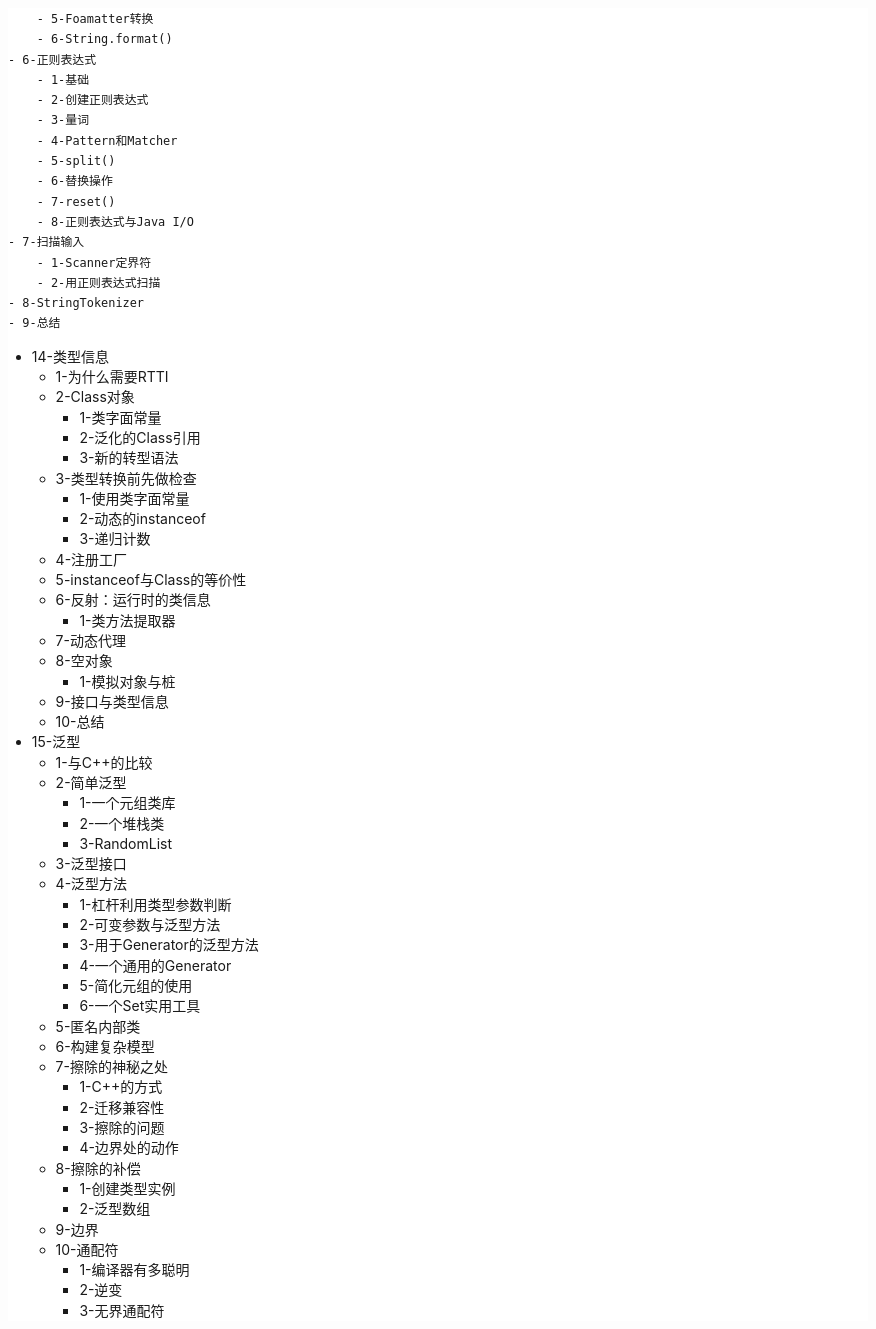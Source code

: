 		- 5-Foamatter转换
		- 6-String.format()
	- 6-正则表达式
		- 1-基础
		- 2-创建正则表达式
		- 3-量词
		- 4-Pattern和Matcher
		- 5-split()
		- 6-替换操作
		- 7-reset()
		- 8-正则表达式与Java I/O
	- 7-扫描输入
		- 1-Scanner定界符
		- 2-用正则表达式扫描
	- 8-StringTokenizer
	- 9-总结
- 14-类型信息
	- 1-为什么需要RTTI
	- 2-Class对象
		- 1-类字面常量
		- 2-泛化的Class引用
		- 3-新的转型语法
	- 3-类型转换前先做检查
		- 1-使用类字面常量
		- 2-动态的instanceof
		- 3-递归计数
	- 4-注册工厂
	- 5-instanceof与Class的等价性
	- 6-反射：运行时的类信息
		- 1-类方法提取器
	- 7-动态代理
	- 8-空对象
		- 1-模拟对象与桩
	- 9-接口与类型信息
	- 10-总结
- 15-泛型
	- 1-与C++的比较
	- 2-简单泛型
		- 1-一个元组类库
		- 2-一个堆栈类
		- 3-RandomList
	- 3-泛型接口
	- 4-泛型方法
		- 1-杠杆利用类型参数判断
		- 2-可变参数与泛型方法
		- 3-用于Generator的泛型方法
		- 4-一个通用的Generator
		- 5-简化元组的使用
		- 6-一个Set实用工具
	- 5-匿名内部类
	- 6-构建复杂模型
	- 7-擦除的神秘之处
		- 1-C++的方式
		- 2-迁移兼容性
		- 3-擦除的问题
		- 4-边界处的动作
	- 8-擦除的补偿
		- 1-创建类型实例
		- 2-泛型数组
	- 9-边界
	- 10-通配符
		- 1-编译器有多聪明
		- 2-逆变
		- 3-无界通配符